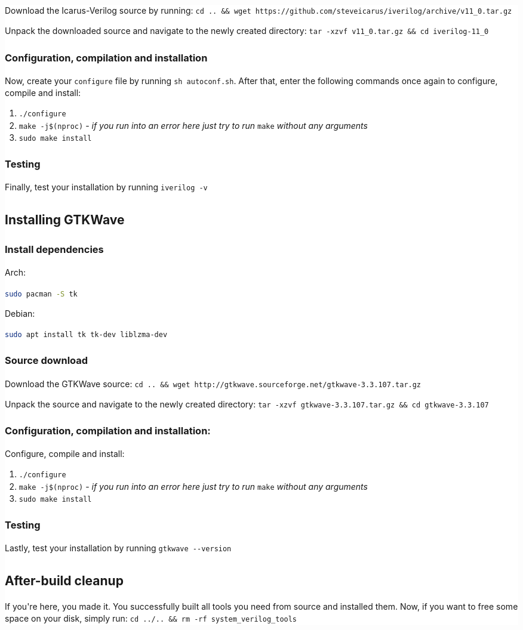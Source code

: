 Download the Icarus-Verilog source by running:
`cd .. && wget https://github.com/steveicarus/iverilog/archive/v11_0.tar.gz`

Unpack the downloaded source and navigate to the newly created directory:
`tar -xzvf v11_0.tar.gz && cd iverilog-11_0`

### Configuration, compilation and installation
Now, create your `configure` file by running `sh autoconf.sh`. After that, enter the following commands once again to configure, compile and install:
1. `./configure`
2. `make -j$(nproc)` - *if you run into an error here just try to run* `make` *without any arguments*
3. `sudo make install`

### Testing
Finally, test your installation by running `iverilog -v`

## Installing GTKWave
### Install dependencies
Arch:
```sh
sudo pacman -S tk
```
Debian:
```sh
sudo apt install tk tk-dev liblzma-dev
```

### Source download
Download the GTKWave source:
`cd .. && wget http://gtkwave.sourceforge.net/gtkwave-3.3.107.tar.gz`

Unpack the source and navigate to the newly created directory:
`tar -xzvf gtkwave-3.3.107.tar.gz && cd gtkwave-3.3.107`

### Configuration, compilation and installation:
Configure, compile and install:
1. `./configure`
2. `make -j$(nproc)` - *if you run into an error here just try to run* `make` *without any arguments*
3. `sudo make install`

### Testing
Lastly, test your installation by running `gtkwave --version`

## After-build cleanup
If you're here, you made it. You successfully built all tools you need from source and installed them.
Now, if you want to free some space on your disk, simply run:
`cd ../.. && rm -rf system_verilog_tools`
